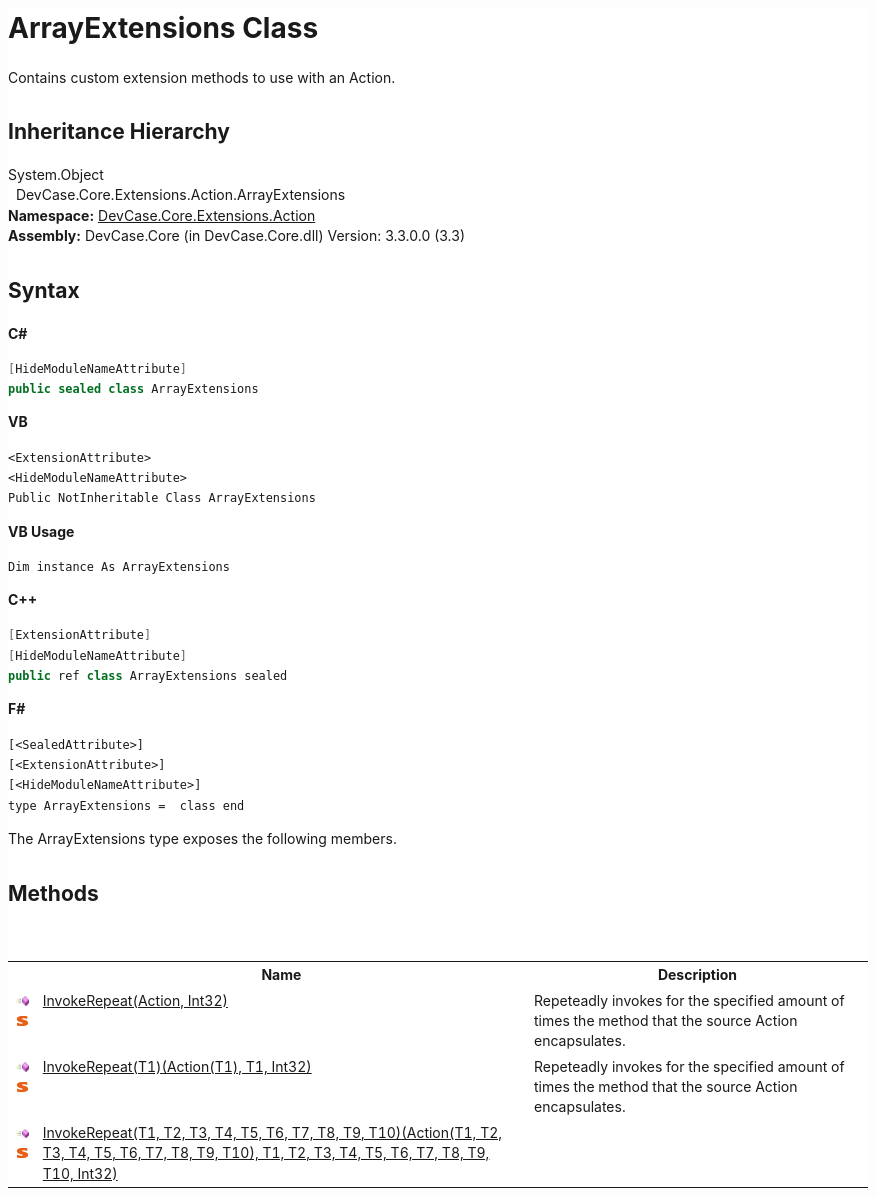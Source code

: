 # ArrayExtensions Class
 

Contains custom extension methods to use with an Action.


## Inheritance Hierarchy
System.Object<br />&nbsp;&nbsp;DevCase.Core.Extensions.Action.ArrayExtensions<br />
**Namespace:**&nbsp;<a href="N_DevCase_Core_Extensions_Action">DevCase.Core.Extensions.Action</a><br />**Assembly:**&nbsp;DevCase.Core (in DevCase.Core.dll) Version: 3.3.0.0 (3.3)

## Syntax

**C#**<br />
``` C#
[HideModuleNameAttribute]
public sealed class ArrayExtensions
```

**VB**<br />
``` VB
<ExtensionAttribute>
<HideModuleNameAttribute>
Public NotInheritable Class ArrayExtensions
```

**VB Usage**<br />
``` VB Usage
Dim instance As ArrayExtensions
```

**C++**<br />
``` C++
[ExtensionAttribute]
[HideModuleNameAttribute]
public ref class ArrayExtensions sealed
```

**F#**<br />
``` F#
[<SealedAttribute>]
[<ExtensionAttribute>]
[<HideModuleNameAttribute>]
type ArrayExtensions =  class end
```

The ArrayExtensions type exposes the following members.


## Methods
&nbsp;<table><tr><th></th><th>Name</th><th>Description</th></tr><tr><td>![Public method](media/pubmethod.gif "Public method")![Static member](media/static.gif "Static member")</td><td><a href="M_DevCase_Core_Extensions_Action_ArrayExtensions_InvokeRepeat">InvokeRepeat(Action, Int32)</a></td><td>
Repeteadly invokes for the specified amount of times the method that the source Action encapsulates.</td></tr><tr><td>![Public method](media/pubmethod.gif "Public method")![Static member](media/static.gif "Static member")</td><td><a href="M_DevCase_Core_Extensions_Action_ArrayExtensions_InvokeRepeat__1">InvokeRepeat(T1)(Action(T1), T1, Int32)</a></td><td>
Repeteadly invokes for the specified amount of times the method that the source Action encapsulates.</td></tr><tr><td>![Public method](media/pubmethod.gif "Public method")![Static member](media/static.gif "Static member")</td><td><a href="M_DevCase_Core_Extensions_Action_ArrayExtensions_InvokeRepeat__10">InvokeRepeat(T1, T2, T3, T4, T5, T6, T7, T8, T9, T10)(Action(T1, T2, T3, T4, T5, T6, T7, T8, T9, T10), T1, T2, T3, T4, T5, T6, T7, T8, T9, T10, Int32)</a></td><td>